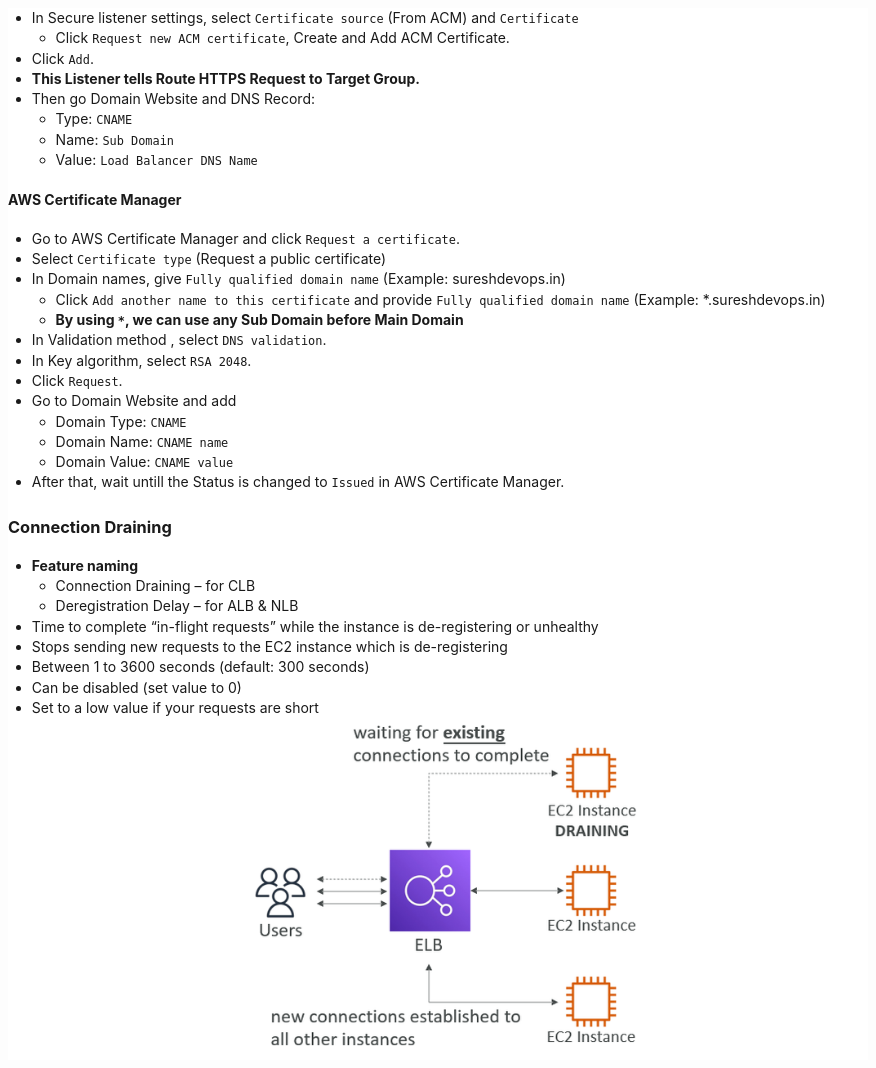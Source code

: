   * In Secure listener settings, select `Certificate source` (From ACM) and `Certificate`
    * Click `Request new ACM certificate`, Create and Add ACM Certificate.
  * Click `Add`.
  * **This Listener tells Route HTTPS Request to Target Group.**
* Then go Domain Website and DNS Record:
  * Type: `CNAME`
  * Name: `Sub Domain`
  * Value: `Load Balancer DNS Name`
#### AWS Certificate Manager
* Go to AWS Certificate Manager and click `Request a certificate`.
* Select `Certificate type` (Request a public certificate)
* In Domain names, give `Fully qualified domain name` (Example: sureshdevops.in)
  * Click `Add another name to this certificate` and provide `Fully qualified domain name` (Example: *.sureshdevops.in)
  * **By using `*`, we can use any Sub Domain before Main Domain**
* In Validation method , select `DNS validation`.
* In Key algorithm, select `RSA 2048`.
* Click `Request`.
* Go to Domain Website and add
  * Domain Type: `CNAME`
  * Domain Name: `CNAME name`
  * Domain Value: `CNAME value`
* After that, wait untill the Status is changed to `Issued` in AWS Certificate Manager.

### Connection Draining
* **Feature naming**
  * Connection Draining – for CLB
  * Deregistration Delay – for ALB & NLB
* Time to complete “in-flight requests” while the instance is de-registering or unhealthy
* Stops sending new requests to the EC2 instance which is de-registering
* Between 1 to 3600 seconds (default: 300 seconds)
* Can be disabled (set value to 0)
* Set to a low value if your requests are short
  ![preview](./Images/aws_cloud41.png)
